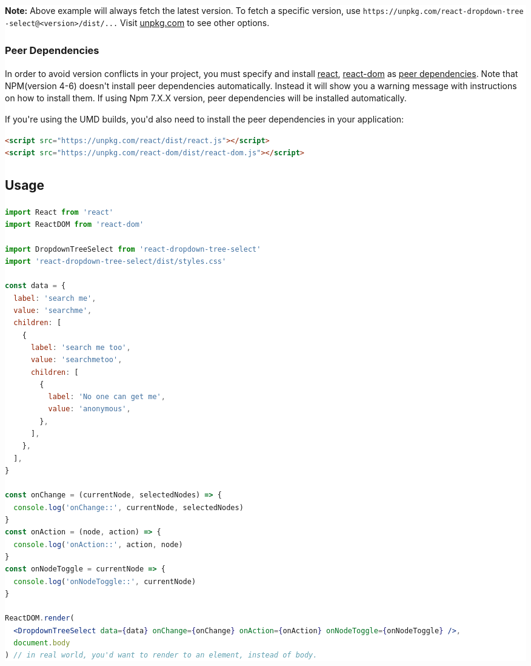 **Note:** Above example will always fetch the latest version. To fetch a specific version, use `https://unpkg.com/react-dropdown-tree-select@<version>/dist/...`
Visit [unpkg.com](https://unpkg.com/#/) to see other options.

### Peer Dependencies

In order to avoid version conflicts in your project, you must specify and install [react](https://www.npmjs.com/package/react), [react-dom](https://www.npmjs.com/package/react-dom) as [peer dependencies](https://nodejs.org/en/blog/npm/peer-dependencies/). Note that NPM(version 4-6) doesn't install peer dependencies automatically. Instead it will show you a warning message with instructions on how to install them. If using Npm 7.X.X version, peer dependencies will be installed automatically.

If you're using the UMD builds, you'd also need to install the peer dependencies in your application:

```html
<script src="https://unpkg.com/react/dist/react.js"></script>
<script src="https://unpkg.com/react-dom/dist/react-dom.js"></script>
```

## Usage

```jsx
import React from 'react'
import ReactDOM from 'react-dom'

import DropdownTreeSelect from 'react-dropdown-tree-select'
import 'react-dropdown-tree-select/dist/styles.css'

const data = {
  label: 'search me',
  value: 'searchme',
  children: [
    {
      label: 'search me too',
      value: 'searchmetoo',
      children: [
        {
          label: 'No one can get me',
          value: 'anonymous',
        },
      ],
    },
  ],
}

const onChange = (currentNode, selectedNodes) => {
  console.log('onChange::', currentNode, selectedNodes)
}
const onAction = (node, action) => {
  console.log('onAction::', action, node)
}
const onNodeToggle = currentNode => {
  console.log('onNodeToggle::', currentNode)
}

ReactDOM.render(
  <DropdownTreeSelect data={data} onChange={onChange} onAction={onAction} onNodeToggle={onNodeToggle} />,
  document.body
) // in real world, you'd want to render to an element, instead of body.
```
